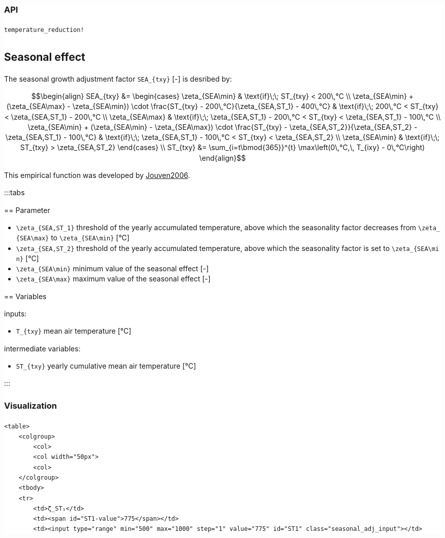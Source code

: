 ### API
```@docs
temperature_reduction!
```

## Seasonal effect

The seasonal growth adjustment factor ``SEA_{txy}`` [-] is desribed by: 

```math
\begin{align}
    SEA_{txy} &=
        \begin{cases}
        \zeta_{SEA\min} & \text{if}\;\; ST_{txy} < 200\,°C  \\
        \zeta_{SEA\min} + (\zeta_{SEA\max} - \zeta_{SEA\min}) \cdot \frac{ST_{txy} - 200\,°C}{\zeta_{SEA,ST_1} - 400\,°C} &
            \text{if}\;\; 200\,°C < ST_{txy} < \zeta_{SEA,ST_1} - 200\,°C \\
        \zeta_{SEA\max} & \text{if}\;\; \zeta_{SEA,ST_1} - 200\,°C < ST_{txy} < \zeta_{SEA,ST_1} - 100\,°C \\
        \zeta_{SEA\min} + (\zeta_{SEA\min} - \zeta_{SEA\max}) \cdot \frac{ST_{txy} - \zeta_{SEA,ST_2}}{\zeta_{SEA,ST_2} - \zeta_{SEA,ST_1} - 100\,°C} &
            \text{if}\;\; \zeta_{SEA,ST_1} - 100\,°C < ST_{txy} < \zeta_{SEA,ST_2} \\
        \zeta_{SEA\min} & \text{if}\;\; ST_{txy} > \zeta_{SEA,ST_2}
        \end{cases} \\
    ST_{txy} &= \sum_{i=t\bmod{365}}^{t} \max\left(0\,°C,\, T_{ixy} - 0\,°C\right)
\end{align}
```

This empirical function was developed by [Jouven2006](@citet).

:::tabs

== Parameter

- ``\zeta_{SEA,ST_1}`` threshold of the yearly accumulated temperature,
  above which the seasonality factor decreases from ``\zeta_{SEA\max}``
  to ``\zeta_{SEA\min}`` [°C]
- ``\zeta_{SEA,ST_2}`` threshold of the yearly accumulated temperature,
  above which the seasonality factor is set to ``\zeta_{SEA\min}`` [°C]
- ``\zeta_{SEA\min}`` minimum value of the seasonal effect [-]
- ``\zeta_{SEA\max}`` maximum value of the seasonal effect [-]

== Variables

inputs:

- ``T_{txy}`` mean air temperature [°C]

intermediate variables:
- ``ST_{txy}`` yearly cumulative mean air temperature [°C]

:::

### Visualization

```@raw html
<table>
    <colgroup>
        <col>
        <col width="50px">
        <col>
    </colgroup>
    <tbody>
    <tr>
        <td>ζ_ST₁</td>
        <td><span id="ST1-value">775</span></td>
        <td><input type="range" min="500" max="1000" step="1" value="775" id="ST1" class="seasonal_adj_input"></td>
```